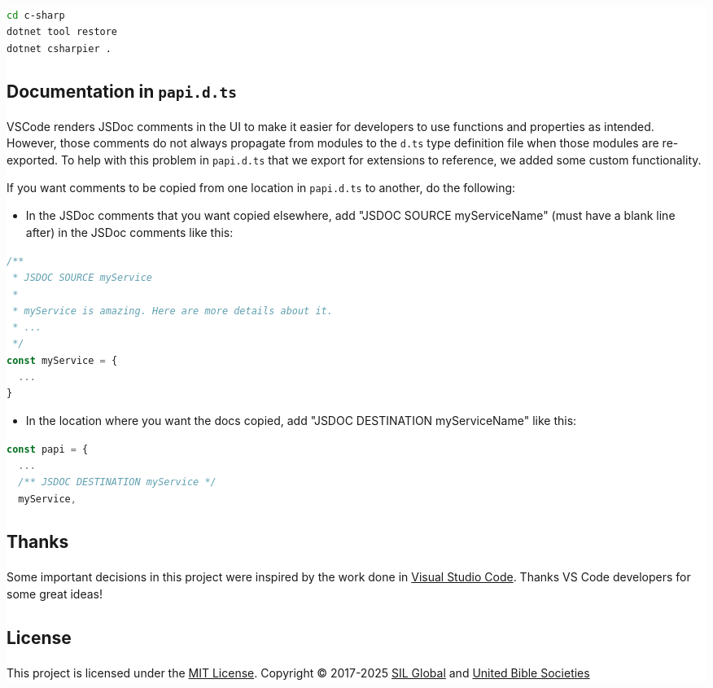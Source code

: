 ```bash
cd c-sharp
dotnet tool restore
dotnet csharpier .
```

## Documentation in `papi.d.ts`

VSCode renders JSDoc comments in the UI to make it easier for developers to use functions and properties as intended. However, those comments do not always propagate from modules to the `d.ts` type definition file when those modules are re-exported. To help with this problem in `papi.d.ts` that we export for extensions to reference, we added some custom functionality.

If you want comments to be copied from one location in `papi.d.ts` to another, do the following:

- In the JSDoc comments that you want copied elsewhere, add "JSDOC SOURCE myServiceName" (must have a blank line after) in the JSDoc comments like this:

```typescript
/**
 * JSDOC SOURCE myService
 *
 * myService is amazing. Here are more details about it.
 * ...
 */
const myService = {
  ...
}
```

- In the location where you want the docs copied, add "JSDOC DESTINATION myServiceName" like this:

```typescript
const papi = {
  ...
  /** JSDOC DESTINATION myService */
  myService,
```

## Thanks

Some important decisions in this project were inspired by the work done in [Visual Studio Code](https://code.visualstudio.com/api). Thanks VS Code developers for some great ideas!

## License

This project is licensed under the [MIT License](./LICENSE).
Copyright © 2017-2025 [SIL Global](https://www.sil.org/) and [United Bible Societies](https://unitedbiblesocieties.org/)



[github-actions-status]: https://github.com/paranext/paranext-core/workflows/Test/badge.svg
[github-actions-url]: https://github.com/paranext/paranext-core/actions
[gitghub-codeql-status]: https://github.com/paranext/paranext-core/actions/workflows/codeql-analysis.yml/badge.svg
[gitghub-codeql-url]: https://github.com/paranext/paranext-core/actions/workflows/codeql-analysis.yml
[github-tag-image]: https://img.shields.io/github/tag/paranext/paranext-core.svg?label=version
[github-tag-url]: https://github.com/paranext/paranext-core/releases/latest
